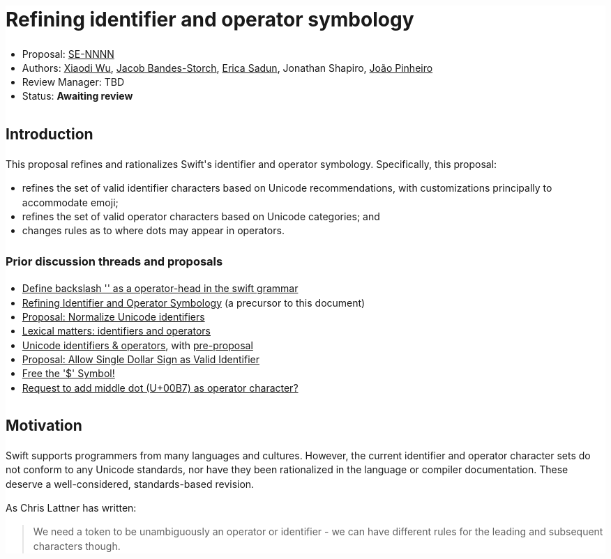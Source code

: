 # Refining identifier and operator symbology

* Proposal: [SE-NNNN](NNNN-refining-identifier-and-operator-symbology.md)
* Authors: [Xiaodi Wu](https://github.com/xwu), [Jacob Bandes-Storch](https://github.com/jtbandes), [Erica Sadun](https://github.com/erica), Jonathan Shapiro, [João Pinheiro](https://github.com/joaopinheiro)
* Review Manager: TBD
* Status: **Awaiting review**




## Introduction

This proposal refines and rationalizes Swift's identifier and operator
symbology. Specifically, this proposal:

- refines the set of valid identifier characters based on Unicode
recommendations, with customizations principally to accommodate emoji;
- refines the set of valid operator characters based on Unicode categories; and
- changes rules as to where dots may appear in operators.


### Prior discussion threads and proposals

- [Define backslash '\' as a operator-head in the swift grammar](https://lists.swift.org/pipermail/swift-evolution/Week-of-Mon-20170130/031461.html)
- [Refining Identifier and Operator Symbology](https://lists.swift.org/pipermail/swift-evolution/Week-of-Mon-20161017/028174.html) (a precursor to this document)
- [Proposal: Normalize Unicode identifiers](https://github.com/apple/swift-evolution/pull/531)
- [Lexical matters: identifiers and operators](https://lists.swift.org/pipermail/swift-evolution/Week-of-Mon-20160926/027479.html)
- [Unicode identifiers & operators](https://lists.swift.org/pipermail/swift-evolution/Week-of-Mon-20160912/027108.html), with [pre-proposal](https://gist.github.com/jtbandes/c0b0c072181dcd22c3147802025d0b59)
- [Proposal: Allow Single Dollar Sign as Valid Identifier](https://github.com/apple/swift-evolution/pull/354)
- [Free the '$' Symbol!](https://lists.swift.org/pipermail/swift-evolution/Week-of-Mon-20151228/005133.html)
- [Request to add middle dot (U+00B7) as operator character?](https://lists.swift.org/pipermail/swift-evolution/Week-of-Mon-20151214/003176.html)


## Motivation

Swift supports programmers from many languages and cultures. However, the
current identifier and operator character sets do not conform to any Unicode
standards, nor have they been rationalized in the language or compiler
documentation. These deserve a well-considered, standards-based revision.

As Chris Lattner has written:

> We need a token to be unambiguously an operator or identifier - we can have
> different rules for the leading and subsequent characters though.
